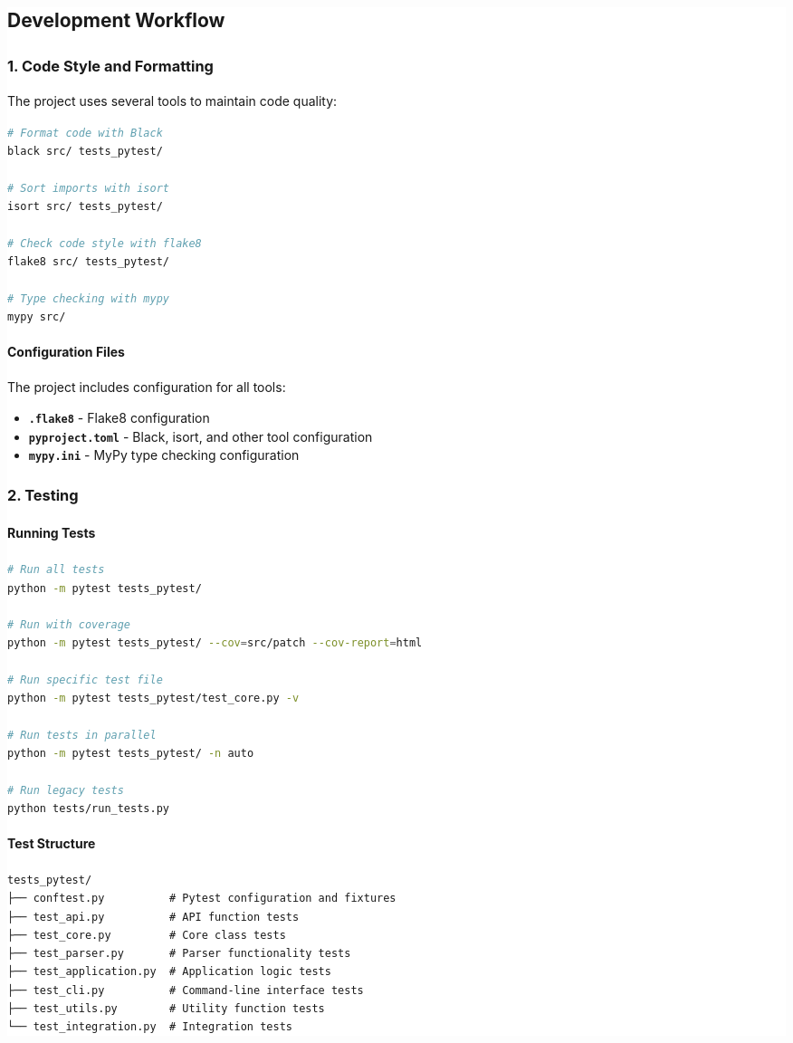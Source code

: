 ## Development Workflow

### 1. Code Style and Formatting

The project uses several tools to maintain code quality:

```bash
# Format code with Black
black src/ tests_pytest/

# Sort imports with isort
isort src/ tests_pytest/

# Check code style with flake8
flake8 src/ tests_pytest/

# Type checking with mypy
mypy src/
```

#### Configuration Files

The project includes configuration for all tools:

- **`.flake8`** - Flake8 configuration
- **`pyproject.toml`** - Black, isort, and other tool configuration
- **`mypy.ini`** - MyPy type checking configuration

### 2. Testing

#### Running Tests

```bash
# Run all tests
python -m pytest tests_pytest/

# Run with coverage
python -m pytest tests_pytest/ --cov=src/patch --cov-report=html

# Run specific test file
python -m pytest tests_pytest/test_core.py -v

# Run tests in parallel
python -m pytest tests_pytest/ -n auto

# Run legacy tests
python tests/run_tests.py
```

#### Test Structure

```
tests_pytest/
├── conftest.py          # Pytest configuration and fixtures
├── test_api.py          # API function tests
├── test_core.py         # Core class tests
├── test_parser.py       # Parser functionality tests
├── test_application.py  # Application logic tests
├── test_cli.py          # Command-line interface tests
├── test_utils.py        # Utility function tests
└── test_integration.py  # Integration tests
```
